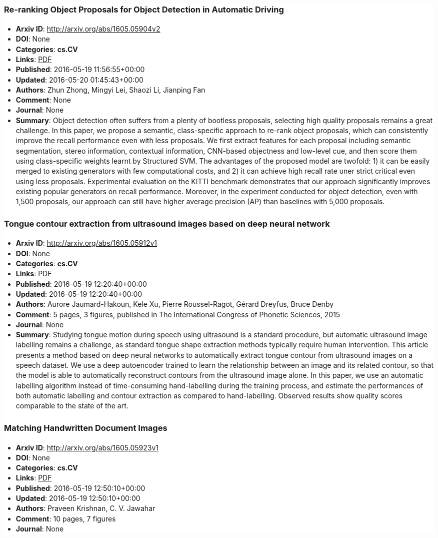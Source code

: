 

### Re-ranking Object Proposals for Object Detection in Automatic Driving
- **Arxiv ID**: http://arxiv.org/abs/1605.05904v2
- **DOI**: None
- **Categories**: **cs.CV**
- **Links**: [PDF](http://arxiv.org/pdf/1605.05904v2)
- **Published**: 2016-05-19 11:56:55+00:00
- **Updated**: 2016-05-20 01:45:43+00:00
- **Authors**: Zhun Zhong, Mingyi Lei, Shaozi Li, Jianping Fan
- **Comment**: None
- **Journal**: None
- **Summary**: Object detection often suffers from a plenty of bootless proposals, selecting high quality proposals remains a great challenge. In this paper, we propose a semantic, class-specific approach to re-rank object proposals, which can consistently improve the recall performance even with less proposals. We first extract features for each proposal including semantic segmentation, stereo information, contextual information, CNN-based objectness and low-level cue, and then score them using class-specific weights learnt by Structured SVM. The advantages of the proposed model are twofold: 1) it can be easily merged to existing generators with few computational costs, and 2) it can achieve high recall rate uner strict critical even using less proposals. Experimental evaluation on the KITTI benchmark demonstrates that our approach significantly improves existing popular generators on recall performance. Moreover, in the experiment conducted for object detection, even with 1,500 proposals, our approach can still have higher average precision (AP) than baselines with 5,000 proposals.



### Tongue contour extraction from ultrasound images based on deep neural network
- **Arxiv ID**: http://arxiv.org/abs/1605.05912v1
- **DOI**: None
- **Categories**: **cs.CV**
- **Links**: [PDF](http://arxiv.org/pdf/1605.05912v1)
- **Published**: 2016-05-19 12:20:40+00:00
- **Updated**: 2016-05-19 12:20:40+00:00
- **Authors**: Aurore Jaumard-Hakoun, Kele Xu, Pierre Roussel-Ragot, Gérard Dreyfus, Bruce Denby
- **Comment**: 5 pages, 3 figures, published in The International Congress of
  Phonetic Sciences, 2015
- **Journal**: None
- **Summary**: Studying tongue motion during speech using ultrasound is a standard procedure, but automatic ultrasound image labelling remains a challenge, as standard tongue shape extraction methods typically require human intervention. This article presents a method based on deep neural networks to automatically extract tongue contour from ultrasound images on a speech dataset. We use a deep autoencoder trained to learn the relationship between an image and its related contour, so that the model is able to automatically reconstruct contours from the ultrasound image alone. In this paper, we use an automatic labelling algorithm instead of time-consuming hand-labelling during the training process, and estimate the performances of both automatic labelling and contour extraction as compared to hand-labelling. Observed results show quality scores comparable to the state of the art.



### Matching Handwritten Document Images
- **Arxiv ID**: http://arxiv.org/abs/1605.05923v1
- **DOI**: None
- **Categories**: **cs.CV**
- **Links**: [PDF](http://arxiv.org/pdf/1605.05923v1)
- **Published**: 2016-05-19 12:50:10+00:00
- **Updated**: 2016-05-19 12:50:10+00:00
- **Authors**: Praveen Krishnan, C. V. Jawahar
- **Comment**: 10 pages, 7 figures
- **Journal**: None